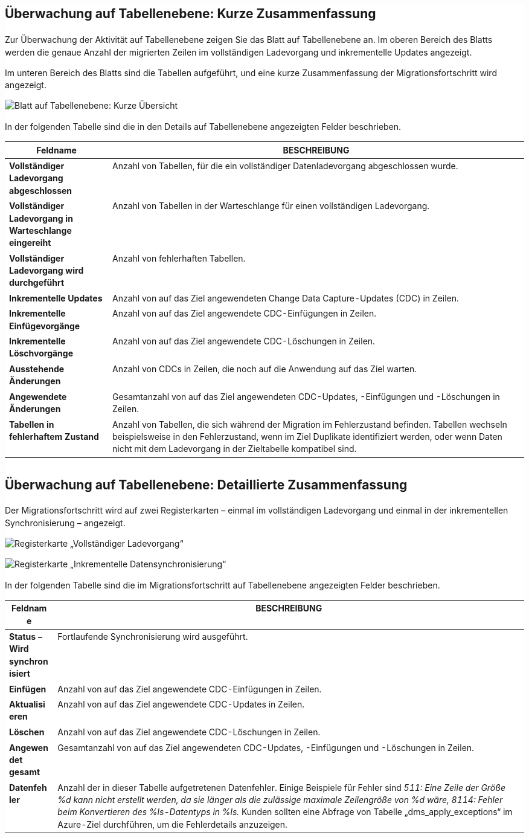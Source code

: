 ## <a name="monitor-at-table-level--quick-summary"></a>Überwachung auf Tabellenebene: Kurze Zusammenfassung
Zur Überwachung der Aktivität auf Tabellenebene zeigen Sie das Blatt auf Tabellenebene an. Im oberen Bereich des Blatts werden die genaue Anzahl der migrierten Zeilen im vollständigen Ladevorgang und inkrementelle Updates angezeigt. 

Im unteren Bereich des Blatts sind die Tabellen aufgeführt, und eine kurze Zusammenfassung der Migrationsfortschritt wird angezeigt.

![Blatt auf Tabellenebene: Kurze Übersicht](media/how-to-monitor-migration-activity/dms-table-level-blade-summary.png)

In der folgenden Tabelle sind die in den Details auf Tabellenebene angezeigten Felder beschrieben.

| Feldname        | BESCHREIBUNG       |
| ------------- | ------------- |
| **Vollständiger Ladevorgang abgeschlossen**      | Anzahl von Tabellen, für die ein vollständiger Datenladevorgang abgeschlossen wurde. |
| **Vollständiger Ladevorgang in Warteschlange eingereiht**      | Anzahl von Tabellen in der Warteschlange für einen vollständigen Ladevorgang.      |
| **Vollständiger Ladevorgang wird durchgeführt** | Anzahl von fehlerhaften Tabellen.      |
| **Inkrementelle Updates**      | Anzahl von auf das Ziel angewendeten Change Data Capture-Updates (CDC) in Zeilen. |
| **Inkrementelle Einfügevorgänge**      | Anzahl von auf das Ziel angewendete CDC-Einfügungen in Zeilen.      |
| **Inkrementelle Löschvorgänge** | Anzahl von auf das Ziel angewendete CDC-Löschungen in Zeilen.      |
| **Ausstehende Änderungen**      | Anzahl von CDCs in Zeilen, die noch auf die Anwendung auf das Ziel warten. |
| **Angewendete Änderungen**      | Gesamtanzahl von auf das Ziel angewendeten CDC-Updates, -Einfügungen und -Löschungen in Zeilen.      |
| **Tabellen in fehlerhaftem Zustand** | Anzahl von Tabellen, die sich während der Migration im Fehlerzustand befinden. Tabellen wechseln beispielsweise in den Fehlerzustand, wenn im Ziel Duplikate identifiziert werden, oder wenn Daten nicht mit dem Ladevorgang in der Zieltabelle kompatibel sind.      |

## <a name="monitor-at-table-level--detailed-summary"></a>Überwachung auf Tabellenebene: Detaillierte Zusammenfassung
Der Migrationsfortschritt wird auf zwei Registerkarten – einmal im vollständigen Ladevorgang und einmal in der inkrementellen Synchronisierung – angezeigt.
    
![Registerkarte „Vollständiger Ladevorgang“](media/how-to-monitor-migration-activity/dms-full-load-tab.png)

![Registerkarte „Inkrementelle Datensynchronisierung“](media/how-to-monitor-migration-activity/dms-incremental-data-sync-tab.png)

In der folgenden Tabelle sind die im Migrationsfortschritt auf Tabellenebene angezeigten Felder beschrieben.

| Feldname        | BESCHREIBUNG       |
| ------------- | ------------- |
| **Status – Wird synchronisiert**      | Fortlaufende Synchronisierung wird ausgeführt. |
| **Einfügen**      | Anzahl von auf das Ziel angewendete CDC-Einfügungen in Zeilen.      |
| **Aktualisieren** | Anzahl von auf das Ziel angewendete CDC-Updates in Zeilen.      |
| **Löschen**      | Anzahl von auf das Ziel angewendete CDC-Löschungen in Zeilen. |
| **Angewendet gesamt**      | Gesamtanzahl von auf das Ziel angewendeten CDC-Updates, -Einfügungen und -Löschungen in Zeilen. |
| **Datenfehler** | Anzahl der in dieser Tabelle aufgetretenen Datenfehler. Einige Beispiele für Fehler sind *511: Eine Zeile der Größe %d kann nicht erstellt werden, da sie länger als die zulässige maximale Zeilengröße von %d wäre, 8114: Fehler beim Konvertieren des %ls-Datentyps in %ls.*  Kunden sollten eine Abfrage von Tabelle „dms_apply_exceptions“ im Azure-Ziel durchführen, um die Fehlerdetails anzuzeigen.    |
